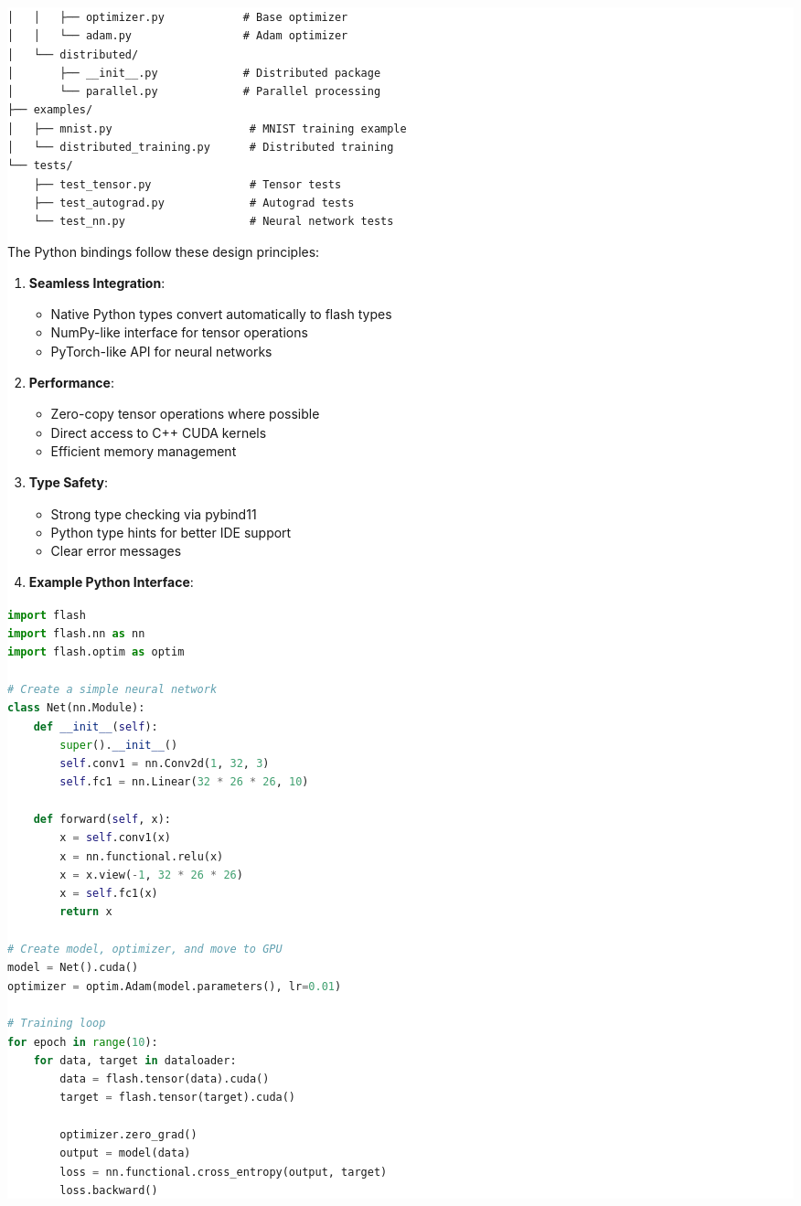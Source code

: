 ```
│   │   ├── optimizer.py            # Base optimizer
│   │   └── adam.py                 # Adam optimizer
│   └── distributed/
│       ├── __init__.py             # Distributed package
│       └── parallel.py             # Parallel processing
├── examples/
│   ├── mnist.py                     # MNIST training example
│   └── distributed_training.py      # Distributed training
└── tests/
    ├── test_tensor.py               # Tensor tests
    ├── test_autograd.py             # Autograd tests
    └── test_nn.py                   # Neural network tests
```

The Python bindings follow these design principles:

1. **Seamless Integration**:
   - Native Python types convert automatically to flash types
   - NumPy-like interface for tensor operations
   - PyTorch-like API for neural networks

2. **Performance**:
   - Zero-copy tensor operations where possible
   - Direct access to C++ CUDA kernels
   - Efficient memory management

3. **Type Safety**:
   - Strong type checking via pybind11
   - Python type hints for better IDE support
   - Clear error messages

4. **Example Python Interface**:
```python
import flash
import flash.nn as nn
import flash.optim as optim

# Create a simple neural network
class Net(nn.Module):
    def __init__(self):
        super().__init__()
        self.conv1 = nn.Conv2d(1, 32, 3)
        self.fc1 = nn.Linear(32 * 26 * 26, 10)
        
    def forward(self, x):
        x = self.conv1(x)
        x = nn.functional.relu(x)
        x = x.view(-1, 32 * 26 * 26)
        x = self.fc1(x)
        return x

# Create model, optimizer, and move to GPU
model = Net().cuda()
optimizer = optim.Adam(model.parameters(), lr=0.01)

# Training loop
for epoch in range(10):
    for data, target in dataloader:
        data = flash.tensor(data).cuda()
        target = flash.tensor(target).cuda()
        
        optimizer.zero_grad()
        output = model(data)
        loss = nn.functional.cross_entropy(output, target)
        loss.backward()
```